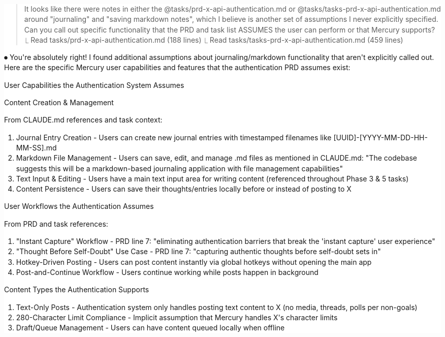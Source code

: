 > It looks like there were notes in either the 
  @tasks/prd-x-api-authentication.md or 
  @tasks/tasks-prd-x-api-authentication.md around "journaling"
   and "saving markdown notes", which I believe is another set
   of assumptions I never explicitly specified. Can you call 
  out specific functionality that the PRD and task list 
  ASSUMES the user can perform or that Mercury supports?
  ⎿  Read tasks/prd-x-api-authentication.md (188 lines)
  ⎿  Read tasks/tasks-prd-x-api-authentication.md (459 lines)

⏺ You're absolutely right! I found additional assumptions
  about journaling/markdown functionality that aren't
  explicitly called out. Here are the specific Mercury user 
  capabilities and features that the authentication PRD 
  assumes exist:

  User Capabilities the Authentication System Assumes

  Content Creation & Management

  From CLAUDE.md references and task context:

  1. Journal Entry Creation - Users can create new journal
  entries with timestamped filenames like
  [UUID]-[YYYY-MM-DD-HH-MM-SS].md
  2. Markdown File Management - Users can save, edit, and
  manage .md files as mentioned in CLAUDE.md: "The codebase
  suggests this will be a markdown-based journaling
  application with file management capabilities"
  3. Text Input & Editing - Users have a main text input area
  for writing content (referenced throughout Phase 3 & 5
  tasks)
  4. Content Persistence - Users can save their
  thoughts/entries locally before or instead of posting to X

  User Workflows the Authentication Assumes

  From PRD and task references:

  1. "Instant Capture" Workflow - PRD line 7: "eliminating
  authentication barriers that break the 'instant capture'
  user experience"
  2. "Thought Before Self-Doubt" Use Case - PRD line 7:
  "capturing authentic thoughts before self-doubt sets in"
  3. Hotkey-Driven Posting - Users can post content instantly
  via global hotkeys without opening the main app
  4. Post-and-Continue Workflow - Users continue working while
   posts happen in background

  Content Types the Authentication Supports

  1. Text-Only Posts - Authentication system only handles
  posting text content to X (no media, threads, polls per
  non-goals)
  2. 280-Character Limit Compliance - Implicit assumption that
   Mercury handles X's character limits
  3. Draft/Queue Management - Users can have content queued
  locally when offline
